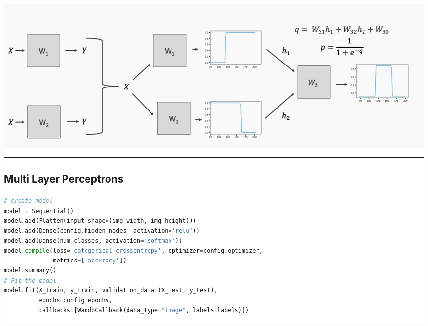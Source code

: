 ![inline](images/2perc.png)

---

## Multi Layer Perceptrons

```python
# create model
model = Sequential()
model.add(Flatten(input_shape=(img_width, img_height)))
model.add(Dense(config.hidden_nodes, activation='relu'))
model.add(Dense(num_classes, activation='softmax'))
model.compile(loss='categorical_crossentropy', optimizer=config.optimizer,
              metrics=['accuracy'])
model.summary()
# Fit the model
model.fit(X_train, y_train, validation_data=(X_test, y_test),
          epochs=config.epochs,
          callbacks=[WandbCallback(data_type="image", labels=labels)])
```
---

